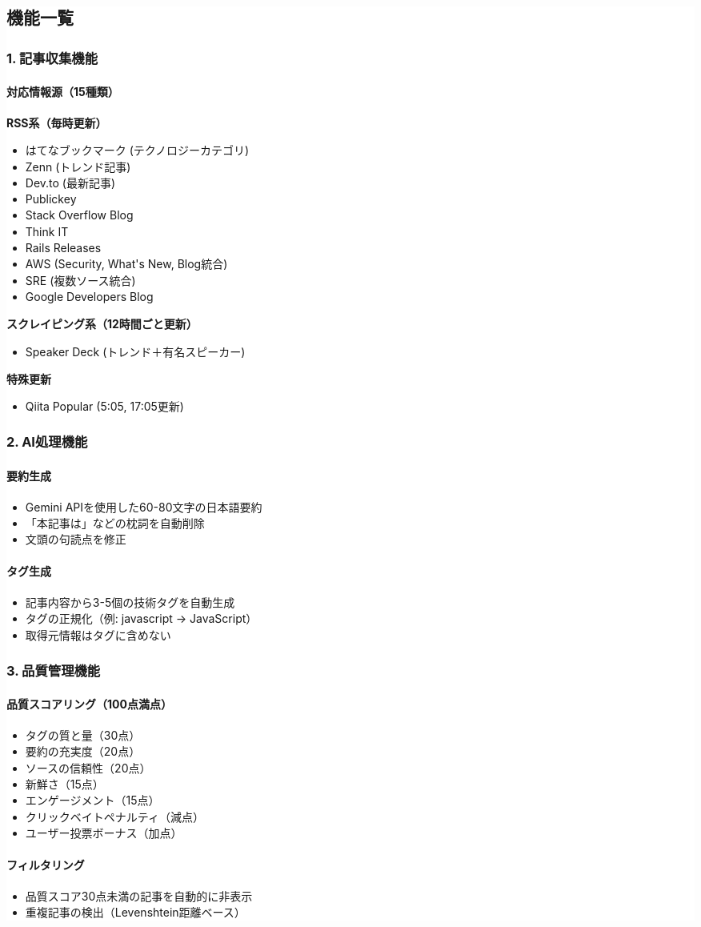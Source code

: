 ## 機能一覧

### 1. 記事収集機能

#### 対応情報源（15種類）

**RSS系（毎時更新）**
- はてなブックマーク (テクノロジーカテゴリ)
- Zenn (トレンド記事)
- Dev.to (最新記事)
- Publickey
- Stack Overflow Blog
- Think IT
- Rails Releases
- AWS (Security, What's New, Blog統合)
- SRE (複数ソース統合)
- Google Developers Blog

**スクレイピング系（12時間ごと更新）**
- Speaker Deck (トレンド＋有名スピーカー)

**特殊更新**
- Qiita Popular (5:05, 17:05更新)

### 2. AI処理機能

#### 要約生成
- Gemini APIを使用した60-80文字の日本語要約
- 「本記事は」などの枕詞を自動削除
- 文頭の句読点を修正

#### タグ生成
- 記事内容から3-5個の技術タグを自動生成
- タグの正規化（例: javascript → JavaScript）
- 取得元情報はタグに含めない

### 3. 品質管理機能

#### 品質スコアリング（100点満点）
- タグの質と量（30点）
- 要約の充実度（20点）
- ソースの信頼性（20点）
- 新鮮さ（15点）
- エンゲージメント（15点）
- クリックベイトペナルティ（減点）
- ユーザー投票ボーナス（加点）

#### フィルタリング
- 品質スコア30点未満の記事を自動的に非表示
- 重複記事の検出（Levenshtein距離ベース）

